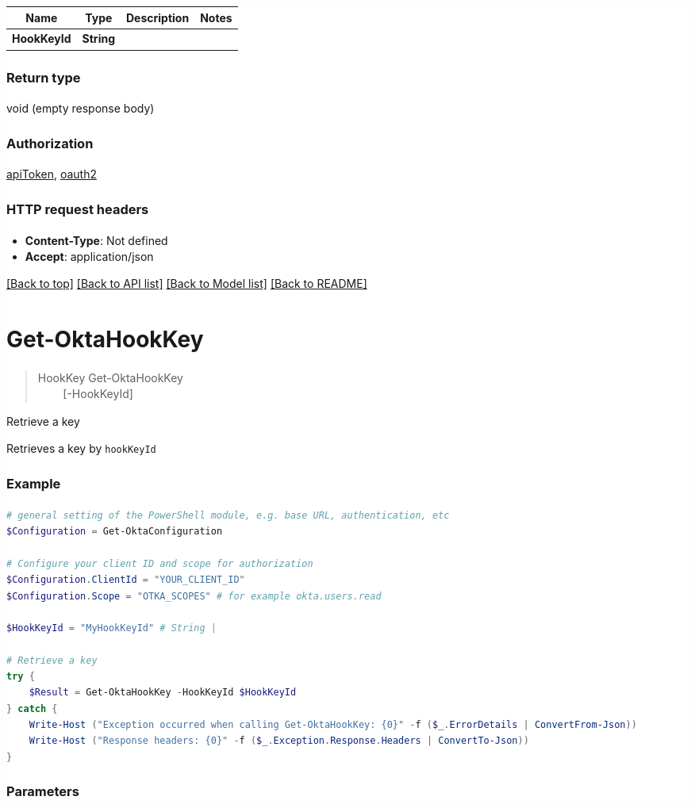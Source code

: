 Name | Type | Description  | Notes
------------- | ------------- | ------------- | -------------
 **HookKeyId** | **String**|  | 

### Return type

void (empty response body)

### Authorization

[apiToken](../README.md#apiToken), [oauth2](../README.md#oauth2)

### HTTP request headers

 - **Content-Type**: Not defined
 - **Accept**: application/json

[[Back to top]](#) [[Back to API list]](../README.md#documentation-for-api-endpoints) [[Back to Model list]](../README.md#documentation-for-models) [[Back to README]](../README.md)

<a id="Get-OktaHookKey"></a>
# **Get-OktaHookKey**
> HookKey Get-OktaHookKey<br>
> &nbsp;&nbsp;&nbsp;&nbsp;&nbsp;&nbsp;&nbsp;&nbsp;[-HookKeyId] <String><br>

Retrieve a key

Retrieves a key by `hookKeyId`

### Example
```powershell
# general setting of the PowerShell module, e.g. base URL, authentication, etc
$Configuration = Get-OktaConfiguration

# Configure your client ID and scope for authorization
$Configuration.ClientId = "YOUR_CLIENT_ID"
$Configuration.Scope = "OTKA_SCOPES" # for example okta.users.read

$HookKeyId = "MyHookKeyId" # String | 

# Retrieve a key
try {
    $Result = Get-OktaHookKey -HookKeyId $HookKeyId
} catch {
    Write-Host ("Exception occurred when calling Get-OktaHookKey: {0}" -f ($_.ErrorDetails | ConvertFrom-Json))
    Write-Host ("Response headers: {0}" -f ($_.Exception.Response.Headers | ConvertTo-Json))
}
```

### Parameters
